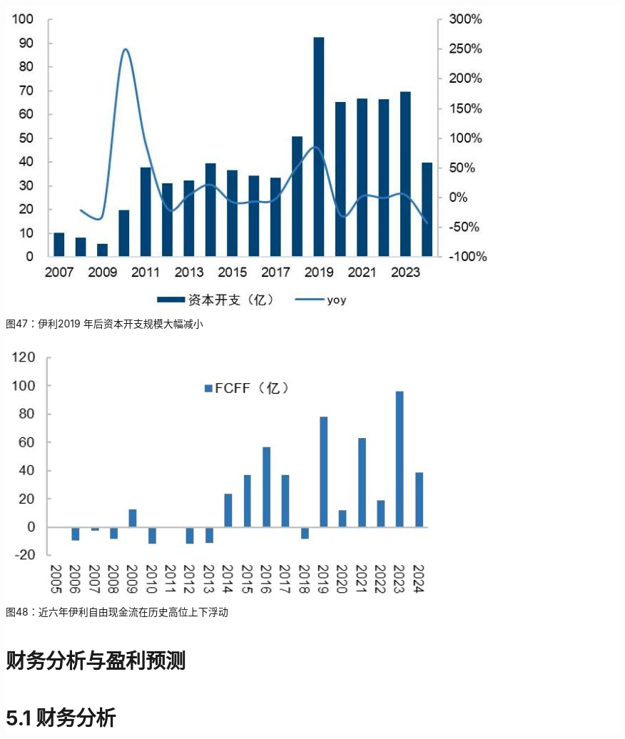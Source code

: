 ![](images/45adab4836c89c1fd2abf770cc855e1627c4b502ed1f4f97df1db9251af16a07.jpg)  
图47：伊利2019 年后资本开支规模大幅减小

![](images/253071e1b88b3f33ee0631293a185a9a6f6d6dac9db97ae404b6a575fe1b5ba0.jpg)  
图48：近六年伊利自由现金流在历史高位上下浮动

# 财务分析与盈利预测

# 5.1 财务分析
